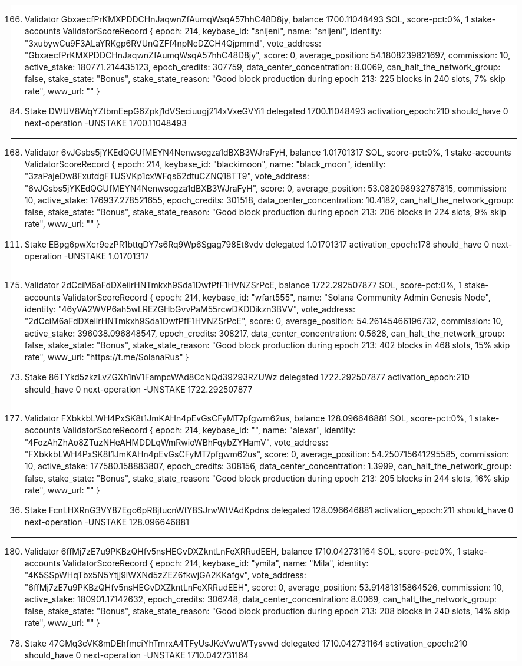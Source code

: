 -------------------------------------------------------------
166) Validator GbxaecfPrKMXPDDCHnJaqwnZfAumqWsqA57hhC48D8jy, balance 1700.11048493 SOL, score-pct:0%, 1 stake-accounts
ValidatorScoreRecord { epoch: 214, keybase_id: "snijeni", name: "snijeni", identity: "3xubywCu9F3ALaYRKgp6RVUnQZFf4npNcDZCH4Qjpmmd", vote_address: "GbxaecfPrKMXPDDCHnJaqwnZfAumqWsqA57hhC48D8jy", score: 0, average_position: 54.1808239821697, commission: 10, active_stake: 180771.214435123, epoch_credits: 307759, data_center_concentration: 8.0069, can_halt_the_network_group: false, stake_state: "Bonus", stake_state_reason: "Good block production during epoch 213: 225 blocks in 240 slots, 7% skip rate", www_url: "" }
  84. Stake DWUV8WqYZtbmEepG6Zpkj1dVSeciuugj214xVxeGVYi1 delegated 1700.11048493 activation_epoch:210
 should_have 0 next-operation -UNSTAKE 1700.11048493

-------------------------------------------------------------
168) Validator 6vJGsbs5jYKEdQGUfMEYN4Nenwscgza1dBXB3WJraFyH, balance 1.01701317 SOL, score-pct:0%, 1 stake-accounts
ValidatorScoreRecord { epoch: 214, keybase_id: "blackimoon", name: "black_moon", identity: "3zaPajeDw8FxutdgFTUSVKp1cxWFqs62dtuCZNQ18TT9", vote_address: "6vJGsbs5jYKEdQGUfMEYN4Nenwscgza1dBXB3WJraFyH", score: 0, average_position: 53.082098932787815, commission: 10, active_stake: 176937.278521655, epoch_credits: 301518, data_center_concentration: 10.4182, can_halt_the_network_group: false, stake_state: "Bonus", stake_state_reason: "Good block production during epoch 213: 206 blocks in 224 slots, 9% skip rate", www_url: "" }
  111. Stake EBpg6pwXcr9ezPR1bttqDY7s6Rq9Wp6Sgag798Et8vdv delegated 1.01701317 activation_epoch:178
 should_have 0 next-operation -UNSTAKE 1.01701317

-------------------------------------------------------------
175) Validator 2dCciM6aFdDXeiirHNTmkxh9Sda1DwfPfF1HVNZSrPcE, balance 1722.292507877 SOL, score-pct:0%, 1 stake-accounts
ValidatorScoreRecord { epoch: 214, keybase_id: "wfart555", name: "Solana Community Admin Genesis Node", identity: "46yVA2WVP6ah5wLREZGHbGvvPaM55rcwDKDDikzn3BVV", vote_address: "2dCciM6aFdDXeiirHNTmkxh9Sda1DwfPfF1HVNZSrPcE", score: 0, average_position: 54.26145466196732, commission: 10, active_stake: 396038.096848547, epoch_credits: 308217, data_center_concentration: 0.5628, can_halt_the_network_group: false, stake_state: "Bonus", stake_state_reason: "Good block production during epoch 213: 402 blocks in 468 slots, 15% skip rate", www_url: "https://t.me/SolanaRus" }
  73. Stake 86TYkd5zkzLvZGXh1nV1FampcWAd8CcNQd39293RZUWz delegated 1722.292507877 activation_epoch:210
 should_have 0 next-operation -UNSTAKE 1722.292507877

-------------------------------------------------------------
177) Validator FXbkkbLWH4PxSK8t1JmKAHn4pEvGsCFyMT7pfgwm62us, balance 128.096646881 SOL, score-pct:0%, 1 stake-accounts
ValidatorScoreRecord { epoch: 214, keybase_id: "", name: "alexar", identity: "4FozAhZhAo8ZTuzNHeAHMDDLqWmRwioWBhFqybZYHamV", vote_address: "FXbkkbLWH4PxSK8t1JmKAHn4pEvGsCFyMT7pfgwm62us", score: 0, average_position: 54.250715641295585, commission: 10, active_stake: 177580.158883807, epoch_credits: 308156, data_center_concentration: 1.3999, can_halt_the_network_group: false, stake_state: "Bonus", stake_state_reason: "Good block production during epoch 213: 205 blocks in 244 slots, 16% skip rate", www_url: "" }
  36. Stake FcnLHXRnG3VY87Ego6pR8jtucnWtY8SJrwWtVAdKpdns delegated 128.096646881 activation_epoch:211
 should_have 0 next-operation -UNSTAKE 128.096646881

-------------------------------------------------------------
180) Validator 6ffMj7zE7u9PKBzQHfv5nsHEGvDXZkntLnFeXRRudEEH, balance 1710.042731164 SOL, score-pct:0%, 1 stake-accounts
ValidatorScoreRecord { epoch: 214, keybase_id: "ymila", name: "Mila", identity: "4K5SSpWHqTbx5N5Ytjj9iWXNd5zZEZ6fkwjGA2KKafgv", vote_address: "6ffMj7zE7u9PKBzQHfv5nsHEGvDXZkntLnFeXRRudEEH", score: 0, average_position: 53.91481315864526, commission: 10, active_stake: 180901.17142632, epoch_credits: 306248, data_center_concentration: 8.0069, can_halt_the_network_group: false, stake_state: "Bonus", stake_state_reason: "Good block production during epoch 213: 208 blocks in 240 slots, 14% skip rate", www_url: "" }
  78. Stake 47GMq3cVK8mDEhfmciYhTmrxA4TFyUsJKeVwuWTysvwd delegated 1710.042731164 activation_epoch:210
 should_have 0 next-operation -UNSTAKE 1710.042731164
